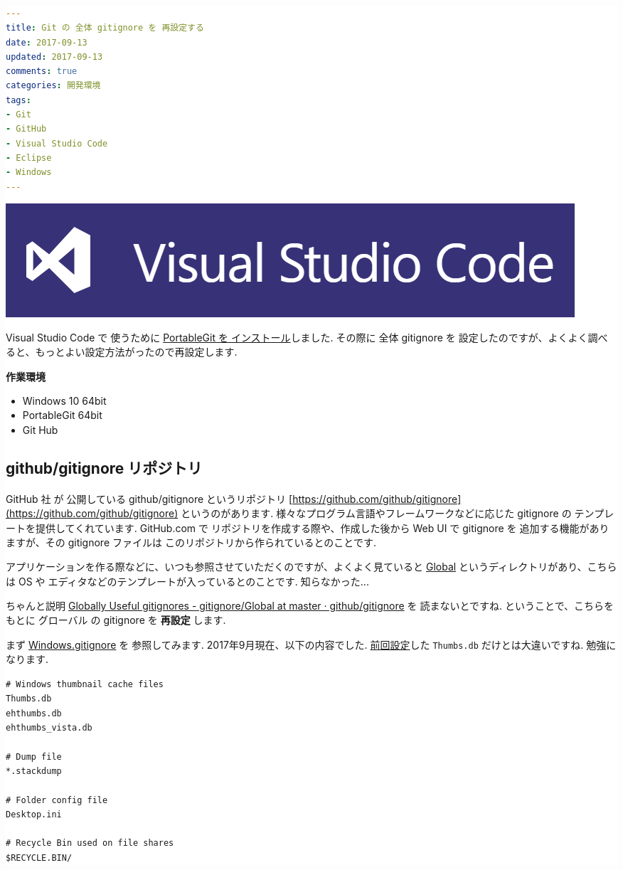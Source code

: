 ```yaml
---
title: Git の 全体 gitignore を 再設定する
date: 2017-09-13
updated: 2017-09-13
comments: true
categories: 開発環境
tags:
- Git
- GitHub
- Visual Studio Code
- Eclipse
- Windows
---
```


![](/assets/vscode/visual-studio-code.png "Visual Studio Code")

Visual Studio Code で 使うために [PortableGit を インストール](/2017/08/21/PortableGit-for-Windowsのインストール/)しました. その際に 全体 gitignore を 設定したのですが、よくよく調べると、もっとよい設定方法がったので再設定します.

**作業環境**
- Windows 10 64bit
- PortableGit 64bit
- Git Hub


## github/gitignore リポジトリ
GitHub 社 が 公開している github/gitignore というリポジトリ [https://github.com/github/gitignore](https://github.com/github/gitignore) というのがあります.
様々なプログラム言語やフレームワークなどに応じた gitignore の テンプレートを提供してくれています. GitHub.com で リポジトリを作成する際や、作成した後から Web UI で gitignore を 追加する機能がありますが、その gitignore ファイルは このリポジトリから作られているとのことです.

アプリケーションを作る際などに、いつも参照させていただくのですが、よくよく見ていると [Global](https://github.com/github/gitignore/tree/master/Global) というディレクトリがあり、こちらは OS や エディタなどのテンプレートが入っているとのことです. 知らなかった...

ちゃんと説明 [Globally Useful gitignores - gitignore/Global at master · github/gitignore](https://github.com/github/gitignore/tree/master/Global#globally-useful-gitignores) を 読まないとですね. ということで、こちらをもとに グローバル の gitignore を **再設定** します.

まず [Windows.gitignore](https://github.com/github/gitignore/blob/master/Global/Windows.gitignore) を 参照してみます. 2017年9月現在、以下の内容でした. [前回設定](/2017/08/21/PortableGit-for-Windowsのインストール/#全体の-gitignore-設定)した `Thumbs.db` だけとは大違いですね. 勉強になります.

```gitignore
# Windows thumbnail cache files
Thumbs.db
ehthumbs.db
ehthumbs_vista.db

# Dump file
*.stackdump

# Folder config file
Desktop.ini

# Recycle Bin used on file shares
$RECYCLE.BIN/
```